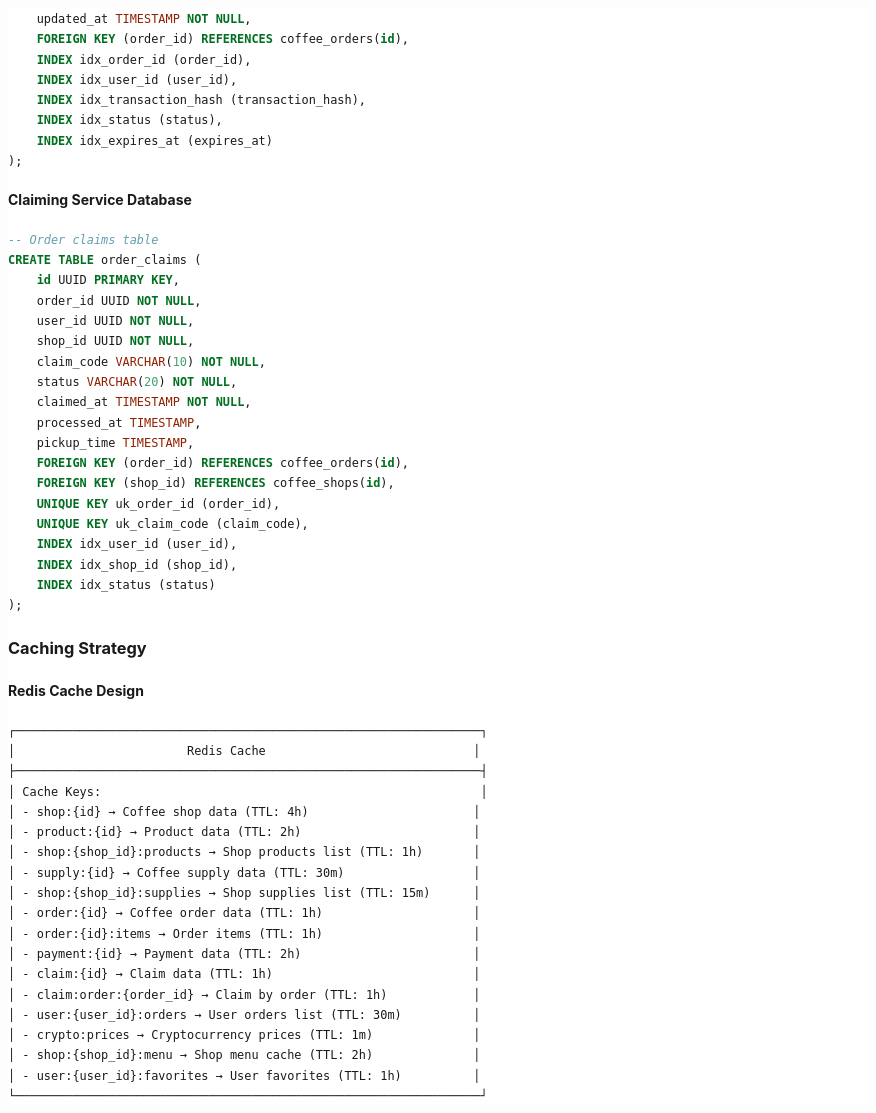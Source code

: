 ```sql
    updated_at TIMESTAMP NOT NULL,
    FOREIGN KEY (order_id) REFERENCES coffee_orders(id),
    INDEX idx_order_id (order_id),
    INDEX idx_user_id (user_id),
    INDEX idx_transaction_hash (transaction_hash),
    INDEX idx_status (status),
    INDEX idx_expires_at (expires_at)
);
```

#### Claiming Service Database

```sql
-- Order claims table
CREATE TABLE order_claims (
    id UUID PRIMARY KEY,
    order_id UUID NOT NULL,
    user_id UUID NOT NULL,
    shop_id UUID NOT NULL,
    claim_code VARCHAR(10) NOT NULL,
    status VARCHAR(20) NOT NULL,
    claimed_at TIMESTAMP NOT NULL,
    processed_at TIMESTAMP,
    pickup_time TIMESTAMP,
    FOREIGN KEY (order_id) REFERENCES coffee_orders(id),
    FOREIGN KEY (shop_id) REFERENCES coffee_shops(id),
    UNIQUE KEY uk_order_id (order_id),
    UNIQUE KEY uk_claim_code (claim_code),
    INDEX idx_user_id (user_id),
    INDEX idx_shop_id (shop_id),
    INDEX idx_status (status)
);
```

### Caching Strategy

#### Redis Cache Design

```text
┌─────────────────────────────────────────────────────────────────┐
│                        Redis Cache                             │
├─────────────────────────────────────────────────────────────────┤
│ Cache Keys:                                                     │
│ - shop:{id} → Coffee shop data (TTL: 4h)                       │
│ - product:{id} → Product data (TTL: 2h)                        │
│ - shop:{shop_id}:products → Shop products list (TTL: 1h)       │
│ - supply:{id} → Coffee supply data (TTL: 30m)                  │
│ - shop:{shop_id}:supplies → Shop supplies list (TTL: 15m)      │
│ - order:{id} → Coffee order data (TTL: 1h)                     │
│ - order:{id}:items → Order items (TTL: 1h)                     │
│ - payment:{id} → Payment data (TTL: 2h)                        │
│ - claim:{id} → Claim data (TTL: 1h)                            │
│ - claim:order:{order_id} → Claim by order (TTL: 1h)            │
│ - user:{user_id}:orders → User orders list (TTL: 30m)          │
│ - crypto:prices → Cryptocurrency prices (TTL: 1m)              │
│ - shop:{shop_id}:menu → Shop menu cache (TTL: 2h)              │
│ - user:{user_id}:favorites → User favorites (TTL: 1h)          │
└─────────────────────────────────────────────────────────────────┘
```
